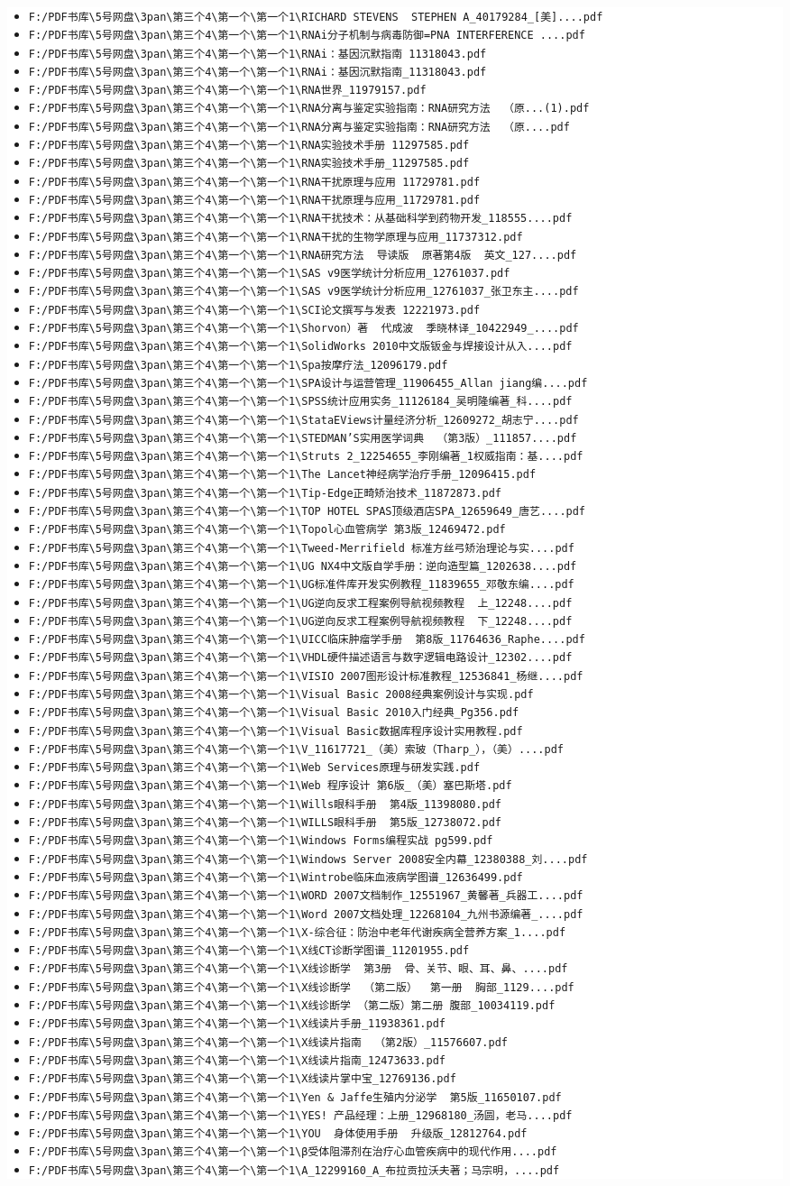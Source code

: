 - `F:/PDF书库\5号网盘\3pan\第三个4\第一个\第一个1\RICHARD STEVENS  STEPHEN A_40179284_[美]....pdf`
- `F:/PDF书库\5号网盘\3pan\第三个4\第一个\第一个1\RNAi分子机制与病毒防御=PNA INTERFERENCE ....pdf`
- `F:/PDF书库\5号网盘\3pan\第三个4\第一个\第一个1\RNAi：基因沉默指南 11318043.pdf`
- `F:/PDF书库\5号网盘\3pan\第三个4\第一个\第一个1\RNAi：基因沉默指南_11318043.pdf`
- `F:/PDF书库\5号网盘\3pan\第三个4\第一个\第一个1\RNA世界_11979157.pdf`
- `F:/PDF书库\5号网盘\3pan\第三个4\第一个\第一个1\RNA分离与鉴定实验指南：RNA研究方法  （原...(1).pdf`
- `F:/PDF书库\5号网盘\3pan\第三个4\第一个\第一个1\RNA分离与鉴定实验指南：RNA研究方法  （原....pdf`
- `F:/PDF书库\5号网盘\3pan\第三个4\第一个\第一个1\RNA实验技术手册 11297585.pdf`
- `F:/PDF书库\5号网盘\3pan\第三个4\第一个\第一个1\RNA实验技术手册_11297585.pdf`
- `F:/PDF书库\5号网盘\3pan\第三个4\第一个\第一个1\RNA干扰原理与应用 11729781.pdf`
- `F:/PDF书库\5号网盘\3pan\第三个4\第一个\第一个1\RNA干扰原理与应用_11729781.pdf`
- `F:/PDF书库\5号网盘\3pan\第三个4\第一个\第一个1\RNA干扰技术：从基础科学到药物开发_118555....pdf`
- `F:/PDF书库\5号网盘\3pan\第三个4\第一个\第一个1\RNA干扰的生物学原理与应用_11737312.pdf`
- `F:/PDF书库\5号网盘\3pan\第三个4\第一个\第一个1\RNA研究方法  导读版  原著第4版  英文_127....pdf`
- `F:/PDF书库\5号网盘\3pan\第三个4\第一个\第一个1\SAS v9医学统计分析应用_12761037.pdf`
- `F:/PDF书库\5号网盘\3pan\第三个4\第一个\第一个1\SAS v9医学统计分析应用_12761037_张卫东主....pdf`
- `F:/PDF书库\5号网盘\3pan\第三个4\第一个\第一个1\SCI论文撰写与发表 12221973.pdf`
- `F:/PDF书库\5号网盘\3pan\第三个4\第一个\第一个1\Shorvon）著  代成波  季晓林译_10422949_....pdf`
- `F:/PDF书库\5号网盘\3pan\第三个4\第一个\第一个1\SolidWorks 2010中文版钣金与焊接设计从入....pdf`
- `F:/PDF书库\5号网盘\3pan\第三个4\第一个\第一个1\Spa按摩疗法_12096179.pdf`
- `F:/PDF书库\5号网盘\3pan\第三个4\第一个\第一个1\SPA设计与运营管理_11906455_Allan jiang编....pdf`
- `F:/PDF书库\5号网盘\3pan\第三个4\第一个\第一个1\SPSS统计应用实务_11126184_吴明隆编著_科....pdf`
- `F:/PDF书库\5号网盘\3pan\第三个4\第一个\第一个1\StataEViews计量经济分析_12609272_胡志宁....pdf`
- `F:/PDF书库\5号网盘\3pan\第三个4\第一个\第一个1\STEDMAN’S实用医学词典  （第3版）_111857....pdf`
- `F:/PDF书库\5号网盘\3pan\第三个4\第一个\第一个1\Struts 2_12254655_李刚编著_1权威指南：基....pdf`
- `F:/PDF书库\5号网盘\3pan\第三个4\第一个\第一个1\The Lancet神经病学治疗手册_12096415.pdf`
- `F:/PDF书库\5号网盘\3pan\第三个4\第一个\第一个1\Tip-Edge正畸矫治技术_11872873.pdf`
- `F:/PDF书库\5号网盘\3pan\第三个4\第一个\第一个1\TOP HOTEL SPAS顶级酒店SPA_12659649_唐艺....pdf`
- `F:/PDF书库\5号网盘\3pan\第三个4\第一个\第一个1\Topol心血管病学 第3版_12469472.pdf`
- `F:/PDF书库\5号网盘\3pan\第三个4\第一个\第一个1\Tweed-Merrifield 标准方丝弓矫治理论与实....pdf`
- `F:/PDF书库\5号网盘\3pan\第三个4\第一个\第一个1\UG NX4中文版自学手册：逆向造型篇_1202638....pdf`
- `F:/PDF书库\5号网盘\3pan\第三个4\第一个\第一个1\UG标准件库开发实例教程_11839655_邓敬东编....pdf`
- `F:/PDF书库\5号网盘\3pan\第三个4\第一个\第一个1\UG逆向反求工程案例导航视频教程  上_12248....pdf`
- `F:/PDF书库\5号网盘\3pan\第三个4\第一个\第一个1\UG逆向反求工程案例导航视频教程  下_12248....pdf`
- `F:/PDF书库\5号网盘\3pan\第三个4\第一个\第一个1\UICC临床肿瘤学手册  第8版_11764636_Raphe....pdf`
- `F:/PDF书库\5号网盘\3pan\第三个4\第一个\第一个1\VHDL硬件描述语言与数字逻辑电路设计_12302....pdf`
- `F:/PDF书库\5号网盘\3pan\第三个4\第一个\第一个1\VISIO 2007图形设计标准教程_12536841_杨继....pdf`
- `F:/PDF书库\5号网盘\3pan\第三个4\第一个\第一个1\Visual Basic 2008经典案例设计与实现.pdf`
- `F:/PDF书库\5号网盘\3pan\第三个4\第一个\第一个1\Visual Basic 2010入门经典_Pg356.pdf`
- `F:/PDF书库\5号网盘\3pan\第三个4\第一个\第一个1\Visual Basic数据库程序设计实用教程.pdf`
- `F:/PDF书库\5号网盘\3pan\第三个4\第一个\第一个1\V_11617721_（美）索玻（Tharp_），（美）....pdf`
- `F:/PDF书库\5号网盘\3pan\第三个4\第一个\第一个1\Web Services原理与研发实践.pdf`
- `F:/PDF书库\5号网盘\3pan\第三个4\第一个\第一个1\Web 程序设计 第6版_（美）塞巴斯塔.pdf`
- `F:/PDF书库\5号网盘\3pan\第三个4\第一个\第一个1\Wills眼科手册  第4版_11398080.pdf`
- `F:/PDF书库\5号网盘\3pan\第三个4\第一个\第一个1\WILLS眼科手册  第5版_12738072.pdf`
- `F:/PDF书库\5号网盘\3pan\第三个4\第一个\第一个1\Windows Forms编程实战 pg599.pdf`
- `F:/PDF书库\5号网盘\3pan\第三个4\第一个\第一个1\Windows Server 2008安全内幕_12380388_刘....pdf`
- `F:/PDF书库\5号网盘\3pan\第三个4\第一个\第一个1\Wintrobe临床血液病学图谱_12636499.pdf`
- `F:/PDF书库\5号网盘\3pan\第三个4\第一个\第一个1\WORD 2007文档制作_12551967_黄馨著_兵器工....pdf`
- `F:/PDF书库\5号网盘\3pan\第三个4\第一个\第一个1\Word 2007文档处理_12268104_九州书源编著_....pdf`
- `F:/PDF书库\5号网盘\3pan\第三个4\第一个\第一个1\X-综合征：防治中老年代谢疾病全营养方案_1....pdf`
- `F:/PDF书库\5号网盘\3pan\第三个4\第一个\第一个1\X线CT诊断学图谱_11201955.pdf`
- `F:/PDF书库\5号网盘\3pan\第三个4\第一个\第一个1\X线诊断学  第3册  骨、关节、眼、耳、鼻、....pdf`
- `F:/PDF书库\5号网盘\3pan\第三个4\第一个\第一个1\X线诊断学  （第二版）  第一册  胸部_1129....pdf`
- `F:/PDF书库\5号网盘\3pan\第三个4\第一个\第一个1\X线诊断学 （第二版）第二册 腹部_10034119.pdf`
- `F:/PDF书库\5号网盘\3pan\第三个4\第一个\第一个1\X线读片手册_11938361.pdf`
- `F:/PDF书库\5号网盘\3pan\第三个4\第一个\第一个1\X线读片指南  （第2版）_11576607.pdf`
- `F:/PDF书库\5号网盘\3pan\第三个4\第一个\第一个1\X线读片指南_12473633.pdf`
- `F:/PDF书库\5号网盘\3pan\第三个4\第一个\第一个1\X线读片掌中宝_12769136.pdf`
- `F:/PDF书库\5号网盘\3pan\第三个4\第一个\第一个1\Yen & Jaffe生殖内分泌学  第5版_11650107.pdf`
- `F:/PDF书库\5号网盘\3pan\第三个4\第一个\第一个1\YES! 产品经理：上册_12968180_汤圆，老马....pdf`
- `F:/PDF书库\5号网盘\3pan\第三个4\第一个\第一个1\YOU  身体使用手册  升级版_12812764.pdf`
- `F:/PDF书库\5号网盘\3pan\第三个4\第一个\第一个1\β受体阻滞剂在治疗心血管疾病中的现代作用....pdf`
- `F:/PDF书库\5号网盘\3pan\第三个4\第一个\第一个1\А_12299160_А_布拉贡拉沃夫著；马宗明，....pdf`